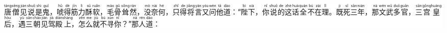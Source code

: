 <ruby>唐<rt>táng</rt></ruby><ruby>僧<rt>sēng</rt></ruby><ruby>见<rt>jiàn</rt></ruby><ruby>说<rt>shuō</rt></ruby><ruby>是<rt>shì</rt></ruby><ruby>鬼<rt>guǐ</rt></ruby>，<ruby>唬<rt>hǔ</rt></ruby><ruby>得<rt>dé</rt></ruby><ruby>筋<rt>jīn</rt></ruby><ruby>力<rt>lì</rt></ruby><ruby>酥<rt>sū</rt></ruby><ruby>软<rt>ruǎn</rt></ruby>，<ruby>毛<rt>máo</rt></ruby><ruby>骨<rt>gǔ</rt></ruby><ruby>耸<rt>sǒng</rt></ruby><ruby>然<rt>rán</rt></ruby>，<ruby>没<rt>mò</rt></ruby><ruby>奈<rt>nài</rt></ruby><ruby>何<rt>hé</rt></ruby>，<ruby>只<rt>zhǐ</rt></ruby><ruby>得<rt>de</rt></ruby><ruby>将<rt>jiāng</rt></ruby><ruby>言<rt>yán</rt></ruby><ruby>又<rt>yòu</rt></ruby><ruby>问<rt>wèn</rt></ruby><ruby>他<rt>tā</rt></ruby><ruby>道<rt>dào</rt></ruby>：“<ruby>陛<rt>bì</rt></ruby><ruby>下<rt>xià</rt></ruby>，<ruby>你<rt>nǐ</rt></ruby><ruby>说<rt>shuō</rt></ruby><ruby>的<rt>de</rt></ruby><ruby>这<rt>zhè</rt></ruby><ruby>话<rt>huà</rt></ruby><ruby>全<rt>quán</rt></ruby><ruby>不<rt>bù</rt></ruby><ruby>在<rt>zài</rt></ruby><ruby>理<rt>lǐ</rt></ruby>。<ruby>既<rt>jì</rt></ruby><ruby>死<rt>sǐ</rt></ruby><ruby>三<rt>sān</rt></ruby><ruby>年<rt>nián</rt></ruby>，<ruby>那<rt>nà</rt></ruby><ruby>文<rt>wén</rt></ruby><ruby>武<rt>wǔ</rt></ruby><ruby>多<rt>duō</rt></ruby><ruby>官<rt>guān</rt></ruby>，<ruby>三<rt>sān</rt></ruby><ruby>宫<rt>gōng</rt></ruby><ruby>皇<rt>huáng</rt></ruby><ruby>后<rt>hòu</rt></ruby>，<ruby>遇<rt>yù</rt></ruby><ruby>三<rt>sān</rt></ruby><ruby>朝<rt>cháo</rt></ruby><ruby>见<rt>jiàn</rt></ruby><ruby>驾<rt>jià</rt></ruby><ruby>殿<rt>diàn</rt></ruby><ruby>上<rt>shàng</rt></ruby>，<ruby>怎<rt>zěn</rt></ruby><ruby>么<rt>me</rt></ruby><ruby>就<rt>jiù</rt></ruby><ruby>不<rt>bù</rt></ruby><ruby>寻<rt>xún</rt></ruby><ruby>你<rt>nǐ</rt></ruby>？”<ruby>那<rt>nà</rt></ruby><ruby>人<rt>rén</rt></ruby><ruby>道<rt>dào</rt></ruby>：
